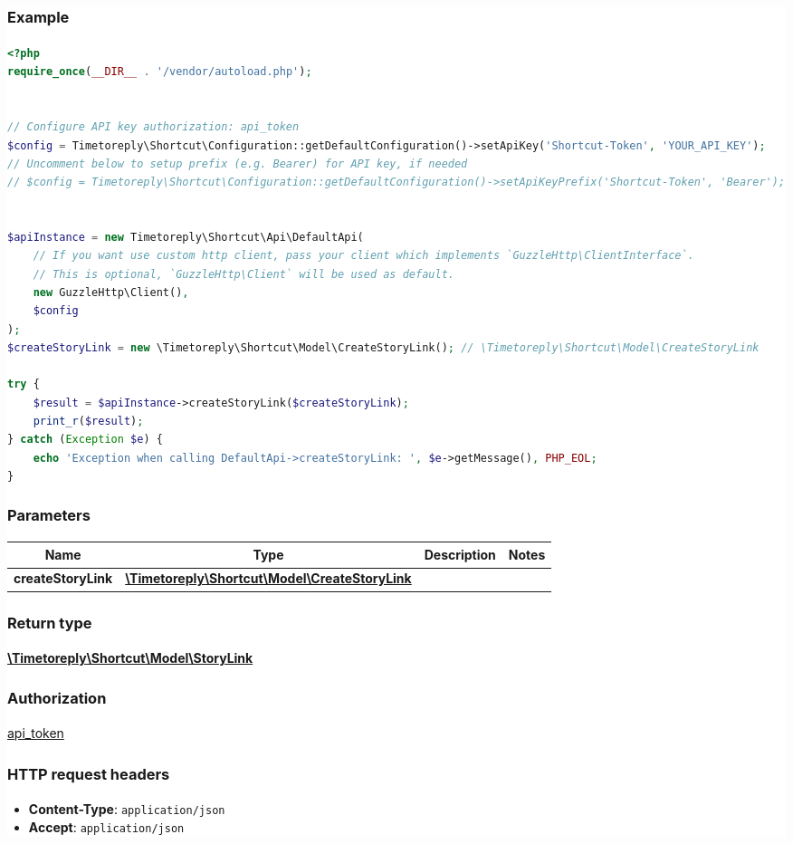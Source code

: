 ### Example

```php
<?php
require_once(__DIR__ . '/vendor/autoload.php');


// Configure API key authorization: api_token
$config = Timetoreply\Shortcut\Configuration::getDefaultConfiguration()->setApiKey('Shortcut-Token', 'YOUR_API_KEY');
// Uncomment below to setup prefix (e.g. Bearer) for API key, if needed
// $config = Timetoreply\Shortcut\Configuration::getDefaultConfiguration()->setApiKeyPrefix('Shortcut-Token', 'Bearer');


$apiInstance = new Timetoreply\Shortcut\Api\DefaultApi(
    // If you want use custom http client, pass your client which implements `GuzzleHttp\ClientInterface`.
    // This is optional, `GuzzleHttp\Client` will be used as default.
    new GuzzleHttp\Client(),
    $config
);
$createStoryLink = new \Timetoreply\Shortcut\Model\CreateStoryLink(); // \Timetoreply\Shortcut\Model\CreateStoryLink

try {
    $result = $apiInstance->createStoryLink($createStoryLink);
    print_r($result);
} catch (Exception $e) {
    echo 'Exception when calling DefaultApi->createStoryLink: ', $e->getMessage(), PHP_EOL;
}
```

### Parameters

| Name | Type | Description  | Notes |
| ------------- | ------------- | ------------- | ------------- |
| **createStoryLink** | [**\Timetoreply\Shortcut\Model\CreateStoryLink**](../Model/CreateStoryLink.md)|  | |

### Return type

[**\Timetoreply\Shortcut\Model\StoryLink**](../Model/StoryLink.md)

### Authorization

[api_token](../../README.md#api_token)

### HTTP request headers

- **Content-Type**: `application/json`
- **Accept**: `application/json`
